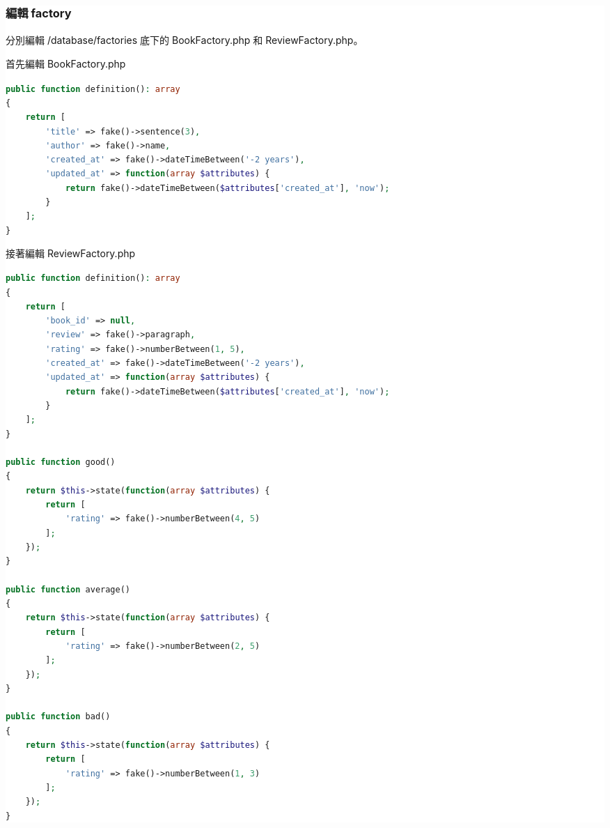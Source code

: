 ### 編輯 factory

分別編輯 /database/factories 底下的 BookFactory.php 和 ReviewFactory.php。

首先編輯 BookFactory.php

```php
public function definition(): array
{
    return [
        'title' => fake()->sentence(3),
        'author' => fake()->name,
        'created_at' => fake()->dateTimeBetween('-2 years'),
        'updated_at' => function(array $attributes) {
            return fake()->dateTimeBetween($attributes['created_at'], 'now');
        }
    ];
}
```

接著編輯 ReviewFactory.php

```php
public function definition(): array
{
    return [
        'book_id' => null,
        'review' => fake()->paragraph,
        'rating' => fake()->numberBetween(1, 5),
        'created_at' => fake()->dateTimeBetween('-2 years'),
        'updated_at' => function(array $attributes) {
            return fake()->dateTimeBetween($attributes['created_at'], 'now');
        }
    ];
}

public function good()
{
    return $this->state(function(array $attributes) {
        return [
            'rating' => fake()->numberBetween(4, 5)
        ];
    });
}

public function average()
{
    return $this->state(function(array $attributes) {
        return [
            'rating' => fake()->numberBetween(2, 5)
        ];
    });
}

public function bad()
{
    return $this->state(function(array $attributes) {
        return [
            'rating' => fake()->numberBetween(1, 3)
        ];
    });
}

```
